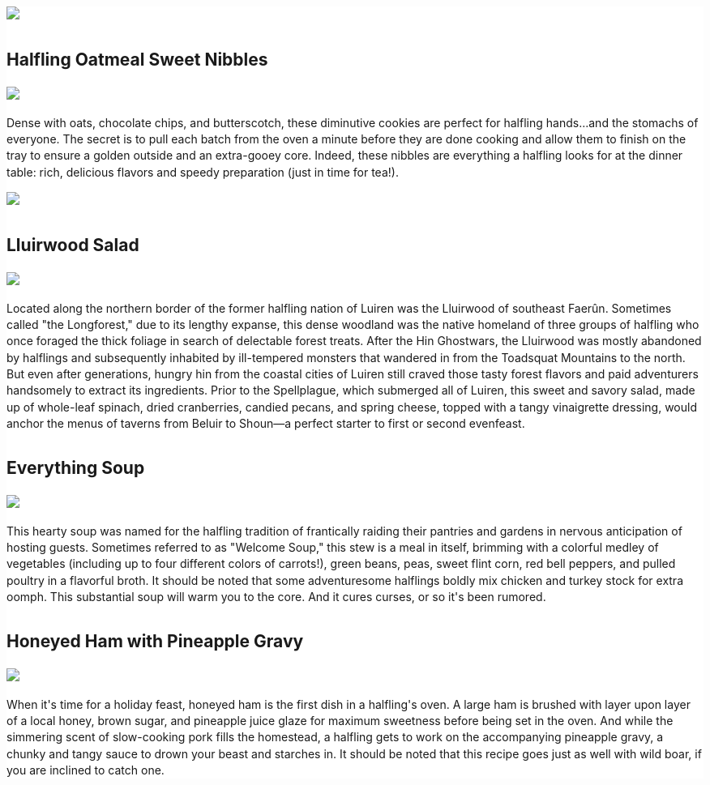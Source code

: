 ![](https://raw.githubusercontent.com/5etools-mirror-3/5etools-img/main/recipes/HF/093_Newm_9781984858900_lay_art_r1.webp#center)

## Halfling Oatmeal Sweet Nibbles

![](https://raw.githubusercontent.com/5etools-mirror-3/5etools-img/main/recipes/HF/095_Newm_9781984858900_lay_art_r1.webp#center)

Dense with oats, chocolate chips, and butterscotch, these diminutive cookies are perfect for halfling hands...and the stomachs of everyone. The secret is to pull each batch from the oven a minute before they are done cooking and allow them to finish on the tray to ensure a golden outside and an extra-gooey core. Indeed, these nibbles are everything a halfling looks for at the dinner table: rich, delicious flavors and speedy preparation (just in time for tea!).

![](https://raw.githubusercontent.com/5etools-mirror-3/5etools-img/main/book/HF/096_Newm_9781984858900_lay_art_r1.webp#center)

## Lluirwood Salad

![](https://raw.githubusercontent.com/5etools-mirror-3/5etools-img/main/book/HF/halfling_logo_hf.webp#center)

Located along the northern border of the former halfling nation of Luiren was the Lluirwood of southeast Faerûn. Sometimes called "the Longforest," due to its lengthy expanse, this dense woodland was the native homeland of three groups of halfling who once foraged the thick foliage in search of delectable forest treats. After the Hin Ghostwars, the Lluirwood was mostly abandoned by halflings and subsequently inhabited by ill-tempered monsters that wandered in from the Toadsquat Mountains to the north. But even after generations, hungry hin from the coastal cities of Luiren still craved those tasty forest flavors and paid adventurers handsomely to extract its ingredients. Prior to the Spellplague, which submerged all of Luiren, this sweet and savory salad, made up of whole-leaf spinach, dried cranberries, candied pecans, and spring cheese, topped with a tangy vinaigrette dressing, would anchor the menus of taverns from Beluir to Shoun—a perfect starter to first or second evenfeast.

## Everything Soup

![](https://raw.githubusercontent.com/5etools-mirror-3/5etools-img/main/recipes/HF/097_Newm_9781984858900_lay_art_r1.webp#center)

This hearty soup was named for the halfling tradition of frantically raiding their pantries and gardens in nervous anticipation of hosting guests. Sometimes referred to as "Welcome Soup," this stew is a meal in itself, brimming with a colorful medley of vegetables (including up to four different colors of carrots!), green beans, peas, sweet flint corn, red bell peppers, and pulled poultry in a flavorful broth. It should be noted that some adventuresome halflings boldly mix chicken and turkey stock for extra oomph. This substantial soup will warm you to the core. And it cures curses, or so it's been rumored.

## Honeyed Ham with Pineapple Gravy

![](https://raw.githubusercontent.com/5etools-mirror-3/5etools-img/main/book/HF/halfling_logo_hf.webp#center)

When it's time for a holiday feast, honeyed ham is the first dish in a halfling's oven. A large ham is brushed with layer upon layer of a local honey, brown sugar, and pineapple juice glaze for maximum sweetness before being set in the oven. And while the simmering scent of slow-cooking pork fills the homestead, a halfling gets to work on the accompanying pineapple gravy, a chunky and tangy sauce to drown your beast and starches in. It should be noted that this recipe goes just as well with wild boar, if you are inclined to catch one.
